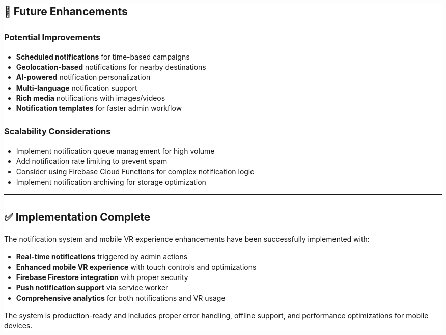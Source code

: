 ## 🔮 Future Enhancements

### Potential Improvements
- **Scheduled notifications** for time-based campaigns
- **Geolocation-based** notifications for nearby destinations  
- **AI-powered** notification personalization
- **Multi-language** notification support
- **Rich media** notifications with images/videos
- **Notification templates** for faster admin workflow

### Scalability Considerations
- Implement notification queue management for high volume
- Add notification rate limiting to prevent spam
- Consider using Firebase Cloud Functions for complex notification logic
- Implement notification archiving for storage optimization

---

## ✅ Implementation Complete

The notification system and mobile VR experience enhancements have been successfully implemented with:
- **Real-time notifications** triggered by admin actions
- **Enhanced mobile VR experience** with touch controls and optimizations
- **Firebase Firestore integration** with proper security
- **Push notification support** via service worker
- **Comprehensive analytics** for both notifications and VR usage

The system is production-ready and includes proper error handling, offline support, and performance optimizations for mobile devices.